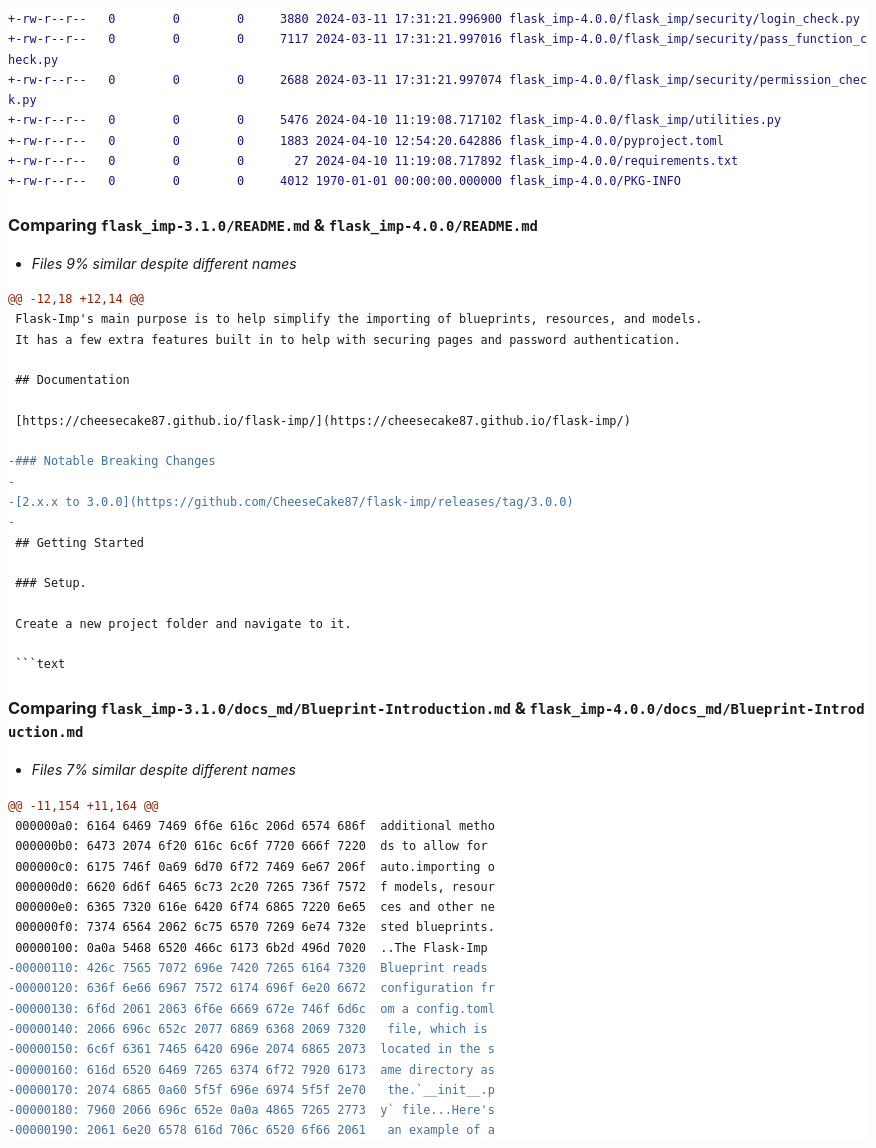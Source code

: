 ```diff
+-rw-r--r--   0        0        0     3880 2024-03-11 17:31:21.996900 flask_imp-4.0.0/flask_imp/security/login_check.py
+-rw-r--r--   0        0        0     7117 2024-03-11 17:31:21.997016 flask_imp-4.0.0/flask_imp/security/pass_function_check.py
+-rw-r--r--   0        0        0     2688 2024-03-11 17:31:21.997074 flask_imp-4.0.0/flask_imp/security/permission_check.py
+-rw-r--r--   0        0        0     5476 2024-04-10 11:19:08.717102 flask_imp-4.0.0/flask_imp/utilities.py
+-rw-r--r--   0        0        0     1883 2024-04-10 12:54:20.642886 flask_imp-4.0.0/pyproject.toml
+-rw-r--r--   0        0        0       27 2024-04-10 11:19:08.717892 flask_imp-4.0.0/requirements.txt
+-rw-r--r--   0        0        0     4012 1970-01-01 00:00:00.000000 flask_imp-4.0.0/PKG-INFO
```

### Comparing `flask_imp-3.1.0/README.md` & `flask_imp-4.0.0/README.md`

 * *Files 9% similar despite different names*

```diff
@@ -12,18 +12,14 @@
 Flask-Imp's main purpose is to help simplify the importing of blueprints, resources, and models.
 It has a few extra features built in to help with securing pages and password authentication.
 
 ## Documentation
 
 [https://cheesecake87.github.io/flask-imp/](https://cheesecake87.github.io/flask-imp/)
 
-### Notable Breaking Changes
-
-[2.x.x to 3.0.0](https://github.com/CheeseCake87/flask-imp/releases/tag/3.0.0)
-
 ## Getting Started
 
 ### Setup.
 
 Create a new project folder and navigate to it.
 
 ```text
```

### Comparing `flask_imp-3.1.0/docs_md/Blueprint-Introduction.md` & `flask_imp-4.0.0/docs_md/Blueprint-Introduction.md`

 * *Files 7% similar despite different names*

```diff
@@ -11,154 +11,164 @@
 000000a0: 6164 6469 7469 6f6e 616c 206d 6574 686f  additional metho
 000000b0: 6473 2074 6f20 616c 6c6f 7720 666f 7220  ds to allow for 
 000000c0: 6175 746f 0a69 6d70 6f72 7469 6e67 206f  auto.importing o
 000000d0: 6620 6d6f 6465 6c73 2c20 7265 736f 7572  f models, resour
 000000e0: 6365 7320 616e 6420 6f74 6865 7220 6e65  ces and other ne
 000000f0: 7374 6564 2062 6c75 6570 7269 6e74 732e  sted blueprints.
 00000100: 0a0a 5468 6520 466c 6173 6b2d 496d 7020  ..The Flask-Imp 
-00000110: 426c 7565 7072 696e 7420 7265 6164 7320  Blueprint reads 
-00000120: 636f 6e66 6967 7572 6174 696f 6e20 6672  configuration fr
-00000130: 6f6d 2061 2063 6f6e 6669 672e 746f 6d6c  om a config.toml
-00000140: 2066 696c 652c 2077 6869 6368 2069 7320   file, which is 
-00000150: 6c6f 6361 7465 6420 696e 2074 6865 2073  located in the s
-00000160: 616d 6520 6469 7265 6374 6f72 7920 6173  ame directory as
-00000170: 2074 6865 0a60 5f5f 696e 6974 5f5f 2e70   the.`__init__.p
-00000180: 7960 2066 696c 652e 0a0a 4865 7265 2773  y` file...Here's
-00000190: 2061 6e20 6578 616d 706c 6520 6f66 2061   an example of a
```